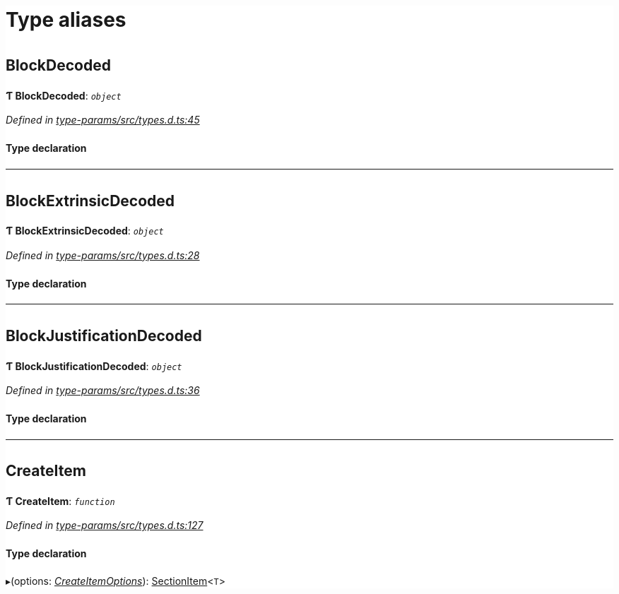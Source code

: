

# Type aliases

<a id="blockdecoded"></a>

##  BlockDecoded

**Ƭ BlockDecoded**: *`object`*

*Defined in [type-params/src/types.d.ts:45](https://github.com/polkadot-js/api/blob/ef78f2a/packages/type-params/src/types.d.ts#L45)*

#### Type declaration

___
<a id="blockextrinsicdecoded"></a>

##  BlockExtrinsicDecoded

**Ƭ BlockExtrinsicDecoded**: *`object`*

*Defined in [type-params/src/types.d.ts:28](https://github.com/polkadot-js/api/blob/ef78f2a/packages/type-params/src/types.d.ts#L28)*

#### Type declaration

___
<a id="blockjustificationdecoded"></a>

##  BlockJustificationDecoded

**Ƭ BlockJustificationDecoded**: *`object`*

*Defined in [type-params/src/types.d.ts:36](https://github.com/polkadot-js/api/blob/ef78f2a/packages/type-params/src/types.d.ts#L36)*

#### Type declaration

___
<a id="createitem"></a>

##  CreateItem

**Ƭ CreateItem**: *`function`*

*Defined in [type-params/src/types.d.ts:127](https://github.com/polkadot-js/api/blob/ef78f2a/packages/type-params/src/types.d.ts#L127)*

#### Type declaration
▸(options: *[CreateItemOptions](_type_params_src_types_d_.md#createitemoptions)*): [SectionItem](_type_params_src_types_d_.md#sectionitem)<`T`>
